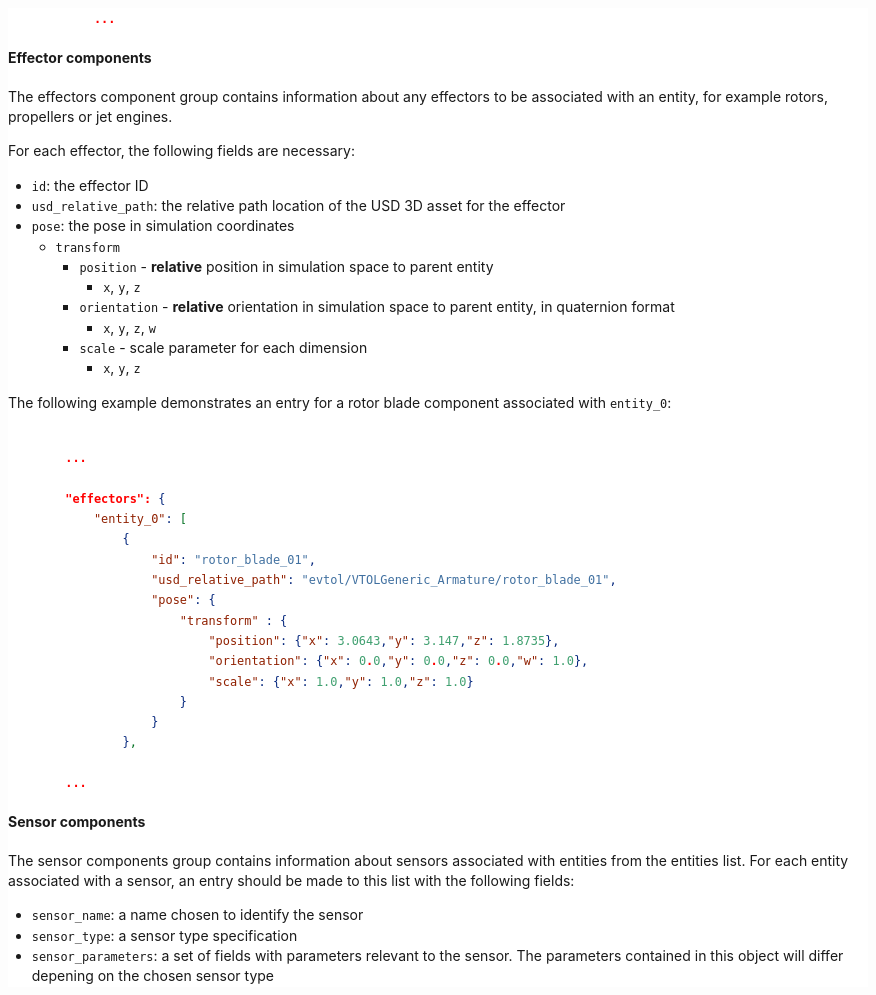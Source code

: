 ```json
            ...

```

#### Effector components

The effectors component group contains information about any effectors to be associated with an entity, for example rotors, propellers or jet engines.

For each effector, the following fields are necessary:

* `id`: the effector ID
* `usd_relative_path`: the relative path location of the USD 3D asset for the effector
* `pose`: the pose in simulation coordinates
    * `transform` 
        * `position` - __relative__ position in simulation space to parent entity
            * `x`, `y`, `z` 
        * `orientation` - __relative__ orientation in simulation space to parent entity, in quaternion format
            * `x`, `y`, `z`, `w`
        * `scale` - scale parameter for each dimension
            * `x`, `y`, `z`

The following example demonstrates an entry for a rotor blade component associated with `entity_0`:

```json

        ...

        "effectors": {
            "entity_0": [
                {
                    "id": "rotor_blade_01",
                    "usd_relative_path": "evtol/VTOLGeneric_Armature/rotor_blade_01",
                    "pose": {
                        "transform" : {
                            "position": {"x": 3.0643,"y": 3.147,"z": 1.8735},
                            "orientation": {"x": 0.0,"y": 0.0,"z": 0.0,"w": 1.0},
                            "scale": {"x": 1.0,"y": 1.0,"z": 1.0}
                        }
                    }
                },

        ...

```

#### Sensor components

The sensor components group contains information about sensors associated with entities from the entities list. For each entity associated with a sensor, an entry should be made to this list with the following fields:

* `sensor_name`: a name chosen to identify the sensor
* `sensor_type`: a sensor type specification
* `sensor_parameters`: a set of fields with parameters relevant to the sensor. The parameters contained in this object will differ depening on the chosen sensor type
